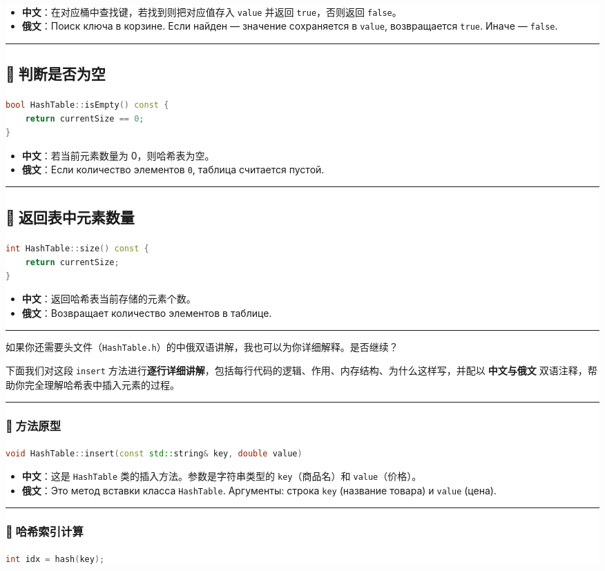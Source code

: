 * **中文**：在对应桶中查找键，若找到则把对应值存入 `value` 并返回 `true`，否则返回 `false`。
* **俄文**：Поиск ключа в корзине. Если найден — значение сохраняется в `value`, возвращается `true`. Иначе — `false`.

---

## 🔷 判断是否为空

```cpp
bool HashTable::isEmpty() const {
    return currentSize == 0;
}
```

* **中文**：若当前元素数量为 0，则哈希表为空。
* **俄文**：Если количество элементов `0`, таблица считается пустой.

---

## 🔷 返回表中元素数量

```cpp
int HashTable::size() const {
    return currentSize;
}
```

* **中文**：返回哈希表当前存储的元素个数。
* **俄文**：Возвращает количество элементов в таблице.

---

如果你还需要头文件（`HashTable.h`）的中俄双语讲解，我也可以为你详细解释。是否继续？


下面我们对这段 `insert` 方法进行**逐行详细讲解**，包括每行代码的逻辑、作用、内存结构、为什么这样写，并配以 **中文与俄文** 双语注释，帮助你完全理解哈希表中插入元素的过程。

---

### 🔷 方法原型

```cpp
void HashTable::insert(const std::string& key, double value)
```

* **中文**：这是 `HashTable` 类的插入方法。参数是字符串类型的 `key`（商品名）和 `value`（价格）。
* **俄文**：Это метод вставки класса `HashTable`. Аргументы: строка `key` (название товара) и `value` (цена).

---

### 🔷 哈希索引计算

```cpp
int idx = hash(key);
```
